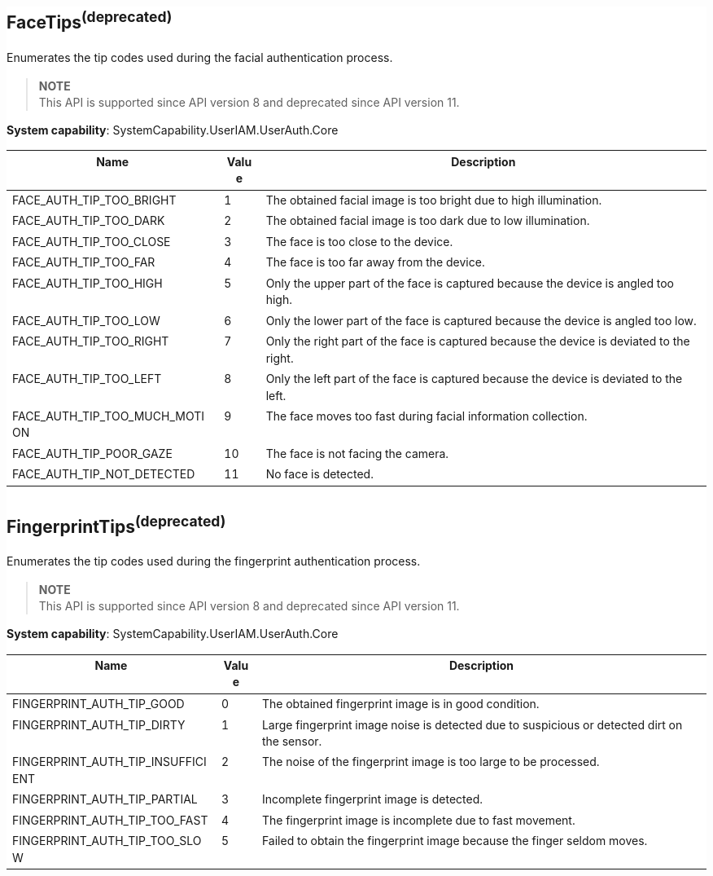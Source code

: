 ## FaceTips<sup>(deprecated)</sup>

Enumerates the tip codes used during the facial authentication process.

> **NOTE**<br>
> This API is supported since API version 8 and deprecated since API version 11.

**System capability**: SystemCapability.UserIAM.UserAuth.Core

| Name                         |   Value  |    Description                            |
| ----------------------------- | ------ | ------------------------------------ |
| FACE_AUTH_TIP_TOO_BRIGHT      | 1      | The obtained facial image is too bright due to high illumination.          |
| FACE_AUTH_TIP_TOO_DARK        | 2      | The obtained facial image is too dark due to low illumination.          |
| FACE_AUTH_TIP_TOO_CLOSE       | 3      | The face is too close to the device.                  |
| FACE_AUTH_TIP_TOO_FAR         | 4      | The face is too far away from the device.                  |
| FACE_AUTH_TIP_TOO_HIGH        | 5      | Only the upper part of the face is captured because the device is angled too high.        |
| FACE_AUTH_TIP_TOO_LOW         | 6      | Only the lower part of the face is captured because the device is angled too low.        |
| FACE_AUTH_TIP_TOO_RIGHT       | 7      | Only the right part of the face is captured because the device is deviated to the right.      |
| FACE_AUTH_TIP_TOO_LEFT        | 8      | Only the left part of the face is captured because the device is deviated to the left.      |
| FACE_AUTH_TIP_TOO_MUCH_MOTION | 9      | The face moves too fast during facial information collection.|
| FACE_AUTH_TIP_POOR_GAZE       | 10     | The face is not facing the camera.                    |
| FACE_AUTH_TIP_NOT_DETECTED    | 11     | No face is detected.                |


## FingerprintTips<sup>(deprecated)</sup>

Enumerates the tip codes used during the fingerprint authentication process.

> **NOTE**<br>
> This API is supported since API version 8 and deprecated since API version 11.

**System capability**: SystemCapability.UserIAM.UserAuth.Core

| Name                             |   Value  | Description                                              |
| --------------------------------- | ------ | -------------------------------------------------- |
| FINGERPRINT_AUTH_TIP_GOOD         | 0      | The obtained fingerprint image is in good condition.                              |
| FINGERPRINT_AUTH_TIP_DIRTY        | 1      | Large fingerprint image noise is detected due to suspicious or detected dirt on the sensor.|
| FINGERPRINT_AUTH_TIP_INSUFFICIENT | 2      | The noise of the fingerprint image is too large to be processed.    |
| FINGERPRINT_AUTH_TIP_PARTIAL      | 3      | Incomplete fingerprint image is detected.                            |
| FINGERPRINT_AUTH_TIP_TOO_FAST     | 4      | The fingerprint image is incomplete due to fast movement.                        |
| FINGERPRINT_AUTH_TIP_TOO_SLOW     | 5      | Failed to obtain the fingerprint image because the finger seldom moves.                      |
